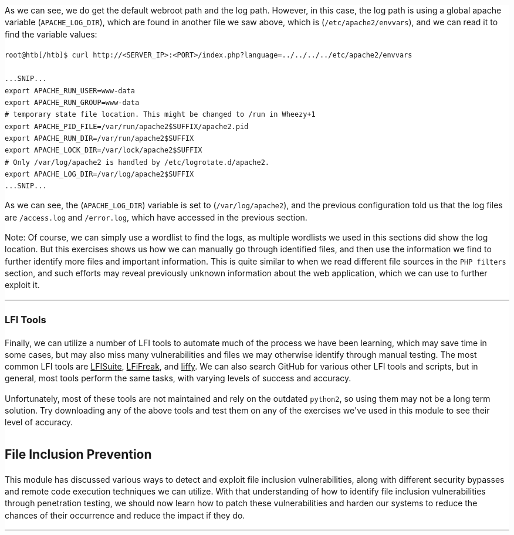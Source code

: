 As we can see, we do get the default webroot path and the log path. However, in this case, the log path is using a global apache variable (`APACHE_LOG_DIR`), which are found in another file we saw above, which is (`/etc/apache2/envvars`), and we can read it to find the variable values:

```shell-session
root@htb[/htb]$ curl http://<SERVER_IP>:<PORT>/index.php?language=../../../../etc/apache2/envvars

...SNIP...
export APACHE_RUN_USER=www-data
export APACHE_RUN_GROUP=www-data
# temporary state file location. This might be changed to /run in Wheezy+1
export APACHE_PID_FILE=/var/run/apache2$SUFFIX/apache2.pid
export APACHE_RUN_DIR=/var/run/apache2$SUFFIX
export APACHE_LOCK_DIR=/var/lock/apache2$SUFFIX
# Only /var/log/apache2 is handled by /etc/logrotate.d/apache2.
export APACHE_LOG_DIR=/var/log/apache2$SUFFIX
...SNIP...
```

As we can see, the (`APACHE_LOG_DIR`) variable is set to (`/var/log/apache2`), and the previous configuration told us that the log files are `/access.log` and `/error.log`, which have accessed in the previous section.

Note: Of course, we can simply use a wordlist to find the logs, as multiple wordlists we used in this sections did show the log location. But this exercises shows us how we can manually go through identified files, and then use the information we find to further identify more files and important information. This is quite similar to when we read different file sources in the `PHP filters` section, and such efforts may reveal previously unknown information about the web application, which we can use to further exploit it.

***

### LFI Tools

Finally, we can utilize a number of LFI tools to automate much of the process we have been learning, which may save time in some cases, but may also miss many vulnerabilities and files we may otherwise identify through manual testing. The most common LFI tools are [LFISuite](https://github.com/D35m0nd142/LFISuite), [LFiFreak](https://github.com/OsandaMalith/LFiFreak), and [liffy](https://github.com/mzfr/liffy). We can also search GitHub for various other LFI tools and scripts, but in general, most tools perform the same tasks, with varying levels of success and accuracy.

Unfortunately, most of these tools are not maintained and rely on the outdated `python2`, so using them may not be a long term solution. Try downloading any of the above tools and test them on any of the exercises we've used in this module to see their level of accuracy.

## File Inclusion Prevention

This module has discussed various ways to detect and exploit file inclusion vulnerabilities, along with different security bypasses and remote code execution techniques we can utilize. With that understanding of how to identify file inclusion vulnerabilities through penetration testing, we should now learn how to patch these vulnerabilities and harden our systems to reduce the chances of their occurrence and reduce the impact if they do.

***
